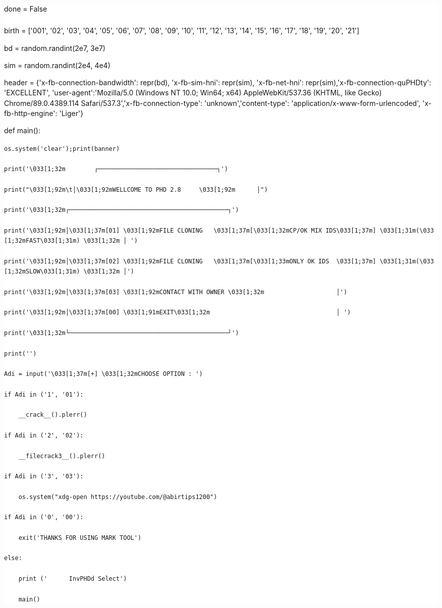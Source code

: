 done = False

###

birth = ['001', '02', '03', '04', '05', '06', '07', '08', '09', '10', '11', '12', '13', '14', '15', '16', '17', '18', '19', '20', '21']

bd = random.randint(2e7, 3e7)

sim = random.randint(2e4, 4e4)

header = {'x-fb-connection-bandwidth': repr(bd), 'x-fb-sim-hni': repr(sim), 'x-fb-net-hni': repr(sim),'x-fb-connection-quPHDty': 'EXCELLENT', 'user-agent':'Mozilla/5.0 (Windows NT 10.0; Win64; x64) AppleWebKit/537.36 (KHTML, like Gecko) Chrome/89.0.4389.114 Safari/537.3','x-fb-connection-type': 'unknown','content-type': 'application/x-www-form-urlencoded', 'x-fb-http-engine': 'Liger'}

def main():

	os.system('clear');print(banner)

	print('\033[1;32m        ┌─────────────────────────────────┐') 

	print("\033[1;92m\t│\033[1;92mWELLCOME TO PHD 2.8     \033[1;92m      │")

	print('\033[1;32m┌────────────────────────────────────────────┐') 

	print('\033[1;92m│\033[1;37m[01] \033[1;92mFILE CLONING   \033[1;37m[\033[1;32mCP/OK MIX IDS\033[1;37m] \033[1;31m(\033[1;32mFAST\033[1;31m) \033[1;32m │ ')

	print('\033[1;92m│\033[1;37m[02] \033[1;92mFILE CLONING   \033[1;37m[\033[1;33mONLY OK IDS  \033[1;37m] \033[1;31m(\033[1;32mSLOW\033[1;31m) \033[1;32m │')

	print('\033[1;92m│\033[1;37m[03] \033[1;92mCONTACT WITH OWNER \033[1;32m                    │')

	print('\033[1;92m│\033[1;37m[00] \033[1;91mEXIT\033[1;32m                                   │ ')

	print('\033[1;32m└────────────────────────────────────────────┘')

	print('')

	Adi = input('\033[1;37m[+] \033[1;32mCHOOSE OPTION : ')

	if Adi in ('1', '01'):

		__crack__().plerr()

	if Adi in ('2', '02'):

		__filecrack3__().plerr()

	if Adi in ('3', '03'):

		os.system("xdg-open https://youtube.com/@abirtips1200")

	if Adi in ('0', '00'):

		exit('THANKS FOR USING MARK TOOL')  

	else:

		print ('      InvPHDd Select')

		main()
